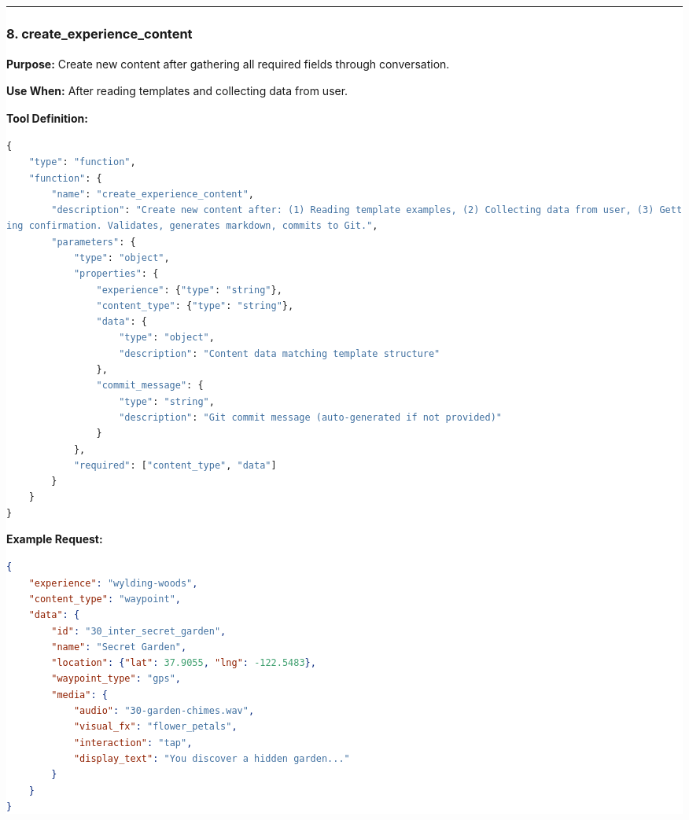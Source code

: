 ```json
```

---

### 8. create_experience_content

**Purpose:** Create new content after gathering all required fields through conversation.

**Use When:** After reading templates and collecting data from user.

**Tool Definition:**
```python
{
    "type": "function",
    "function": {
        "name": "create_experience_content",
        "description": "Create new content after: (1) Reading template examples, (2) Collecting data from user, (3) Getting confirmation. Validates, generates markdown, commits to Git.",
        "parameters": {
            "type": "object",
            "properties": {
                "experience": {"type": "string"},
                "content_type": {"type": "string"},
                "data": {
                    "type": "object",
                    "description": "Content data matching template structure"
                },
                "commit_message": {
                    "type": "string",
                    "description": "Git commit message (auto-generated if not provided)"
                }
            },
            "required": ["content_type", "data"]
        }
    }
}
```

**Example Request:**
```json
{
    "experience": "wylding-woods",
    "content_type": "waypoint",
    "data": {
        "id": "30_inter_secret_garden",
        "name": "Secret Garden",
        "location": {"lat": 37.9055, "lng": -122.5483},
        "waypoint_type": "gps",
        "media": {
            "audio": "30-garden-chimes.wav",
            "visual_fx": "flower_petals",
            "interaction": "tap",
            "display_text": "You discover a hidden garden..."
        }
    }
}
```
